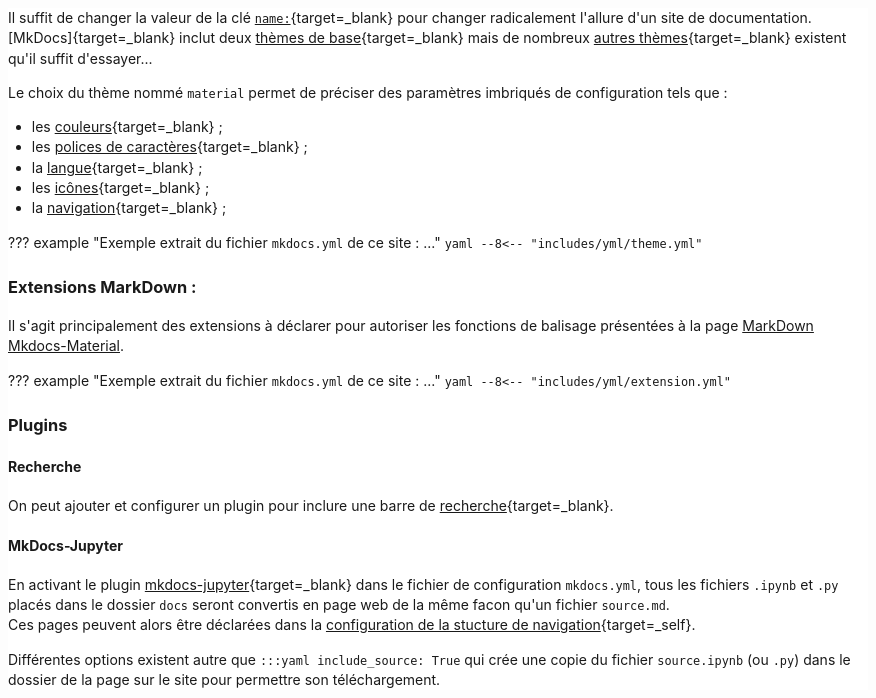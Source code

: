 Il suffit de changer la valeur de la clé [`name:`](https://www.mkdocs.org/user-guide/configuration/#name){target=_blank} pour changer radicalement l'allure d'un site de documentation.  
[MkDocs]{target=_blank} inclut deux [thèmes de base](https://www.mkdocs.org/user-guide/choosing-your-theme/){target=_blank} mais de nombreux [autres thèmes](https://github.com/mkdocs/mkdocs/wiki/MkDocs-Themes){target=_blank} existent qu'il suffit d'essayer...

Le choix du thème nommé `material` permet de préciser des paramètres imbriqués de configuration tels que :

- les [couleurs](https://squidfunk.github.io/mkdocs-material/setup/changing-the-colors/){target=_blank} ;
- les [polices de caractères](https://squidfunk.github.io/mkdocs-material/setup/changing-the-fonts/){target=_blank} ;
- la [langue](https://squidfunk.github.io/mkdocs-material/setup/changing-the-language/){target=_blank} ;
- les [icônes](https://squidfunk.github.io/mkdocs-material/setup/changing-the-logo-and-icons/){target=_blank} ;
- la [navigation](https://squidfunk.github.io/mkdocs-material/setup/setting-up-navigation/){target=_blank} ;

??? example "Exemple extrait du fichier `mkdocs.yml` de ce site : ..."
    ```yaml
    --8<-- "includes/yml/theme.yml"
    ```
### Extensions MarkDown :

Il s'agit principalement des extensions à déclarer pour autoriser les fonctions de balisage présentées à la page [MarkDown Mkdocs-Material](./MarkDown-Mkdocs_Material.md).

??? example "Exemple extrait du fichier `mkdocs.yml` de ce site : ..."
    ```yaml
    --8<-- "includes/yml/extension.yml"
    ```
    
### Plugins
#### Recherche
On peut ajouter et configurer un plugin pour inclure
 une barre de [recherche](https://squidfunk.github.io/mkdocs-material/setup/setting-up-site-search/){target=_blank}.

#### MkDocs-Jupyter

En activant le plugin [mkdocs-jupyter](https://github.com/danielfrg/mkdocs-jupyter){target=_blank}
 dans le fichier de configuration `mkdocs.yml`,
  tous les fichiers `.ipynb` et `.py` placés dans le dossier `docs` seront convertis en page web
   de la même facon qu'un fichier `source.md`.  
Ces pages peuvent alors être déclarées dans la
 [configuration de la stucture de navigation](#configuration-de-la-stucture-de-navigation){target=_self}.

Différentes options existent autre que `:::yaml include_source: True` qui crée une copie du fichier
 `source.ipynb` (ou `.py`) dans le dossier de la page sur le site pour permettre son téléchargement.
